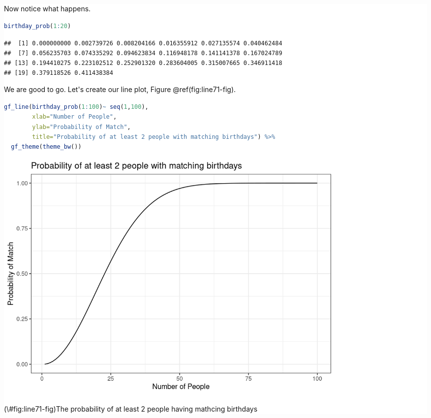 Now notice what happens.


```r
birthday_prob(1:20)
```

```
##  [1] 0.000000000 0.002739726 0.008204166 0.016355912 0.027135574 0.040462484
##  [7] 0.056235703 0.074335292 0.094623834 0.116948178 0.141141378 0.167024789
## [13] 0.194410275 0.223102512 0.252901320 0.283604005 0.315007665 0.346911418
## [19] 0.379118526 0.411438384
```

We are good to go. Let's create our line plot, Figure \@ref(fig:line71-fig).


```r
gf_line(birthday_prob(1:100)~ seq(1,100),
        xlab="Number of People",
        ylab="Probability of Match",
        title="Probability of at least 2 people with matching birthdays") %>%
  gf_theme(theme_bw())
```

<div class="figure">
<img src="07-Probability-Case-Study_files/figure-html/line71-fig-1.png" alt="The probability of at least 2 people having mathcing birthdays" width="672" />
<p class="caption">(\#fig:line71-fig)The probability of at least 2 people having mathcing birthdays</p>
</div>
